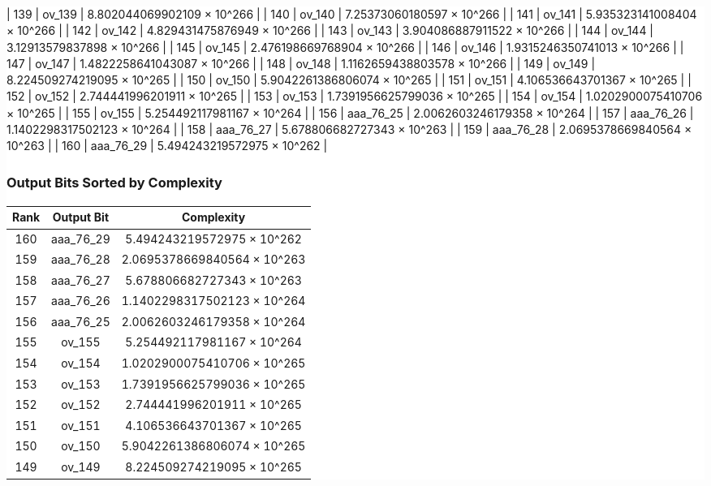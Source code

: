 | 139 | ov_139 | 8.802044069902109 × 10^266 |
| 140 | ov_140 | 7.25373060180597 × 10^266 |
| 141 | ov_141 | 5.935323141008404 × 10^266 |
| 142 | ov_142 | 4.829431475876949 × 10^266 |
| 143 | ov_143 | 3.904086887911522 × 10^266 |
| 144 | ov_144 | 3.12913579837898 × 10^266 |
| 145 | ov_145 | 2.476198669768904 × 10^266 |
| 146 | ov_146 | 1.9315246350741013 × 10^266 |
| 147 | ov_147 | 1.4822258641043087 × 10^266 |
| 148 | ov_148 | 1.1162659438803578 × 10^266 |
| 149 | ov_149 | 8.224509274219095 × 10^265 |
| 150 | ov_150 | 5.9042261386806074 × 10^265 |
| 151 | ov_151 | 4.106536643701367 × 10^265 |
| 152 | ov_152 | 2.744441996201911 × 10^265 |
| 153 | ov_153 | 1.7391956625799036 × 10^265 |
| 154 | ov_154 | 1.0202900075410706 × 10^265 |
| 155 | ov_155 | 5.254492117981167 × 10^264 |
| 156 | aaa_76_25 | 2.0062603246179358 × 10^264 |
| 157 | aaa_76_26 | 1.1402298317502123 × 10^264 |
| 158 | aaa_76_27 | 5.678806682727343 × 10^263 |
| 159 | aaa_76_28 | 2.0695378669840564 × 10^263 |
| 160 | aaa_76_29 | 5.494243219572975 × 10^262 |

### Output Bits Sorted by Complexity

| Rank | Output Bit | Complexity |
|:----:|:----------:|:----------:|
| 160 | aaa_76_29 | 5.494243219572975 × 10^262 |
| 159 | aaa_76_28 | 2.0695378669840564 × 10^263 |
| 158 | aaa_76_27 | 5.678806682727343 × 10^263 |
| 157 | aaa_76_26 | 1.1402298317502123 × 10^264 |
| 156 | aaa_76_25 | 2.0062603246179358 × 10^264 |
| 155 | ov_155 | 5.254492117981167 × 10^264 |
| 154 | ov_154 | 1.0202900075410706 × 10^265 |
| 153 | ov_153 | 1.7391956625799036 × 10^265 |
| 152 | ov_152 | 2.744441996201911 × 10^265 |
| 151 | ov_151 | 4.106536643701367 × 10^265 |
| 150 | ov_150 | 5.9042261386806074 × 10^265 |
| 149 | ov_149 | 8.224509274219095 × 10^265 |